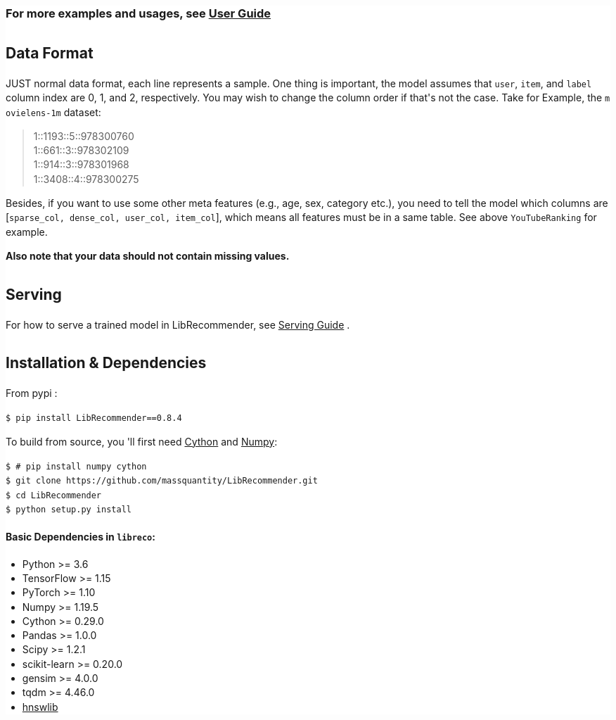 ### For more examples and usages, see [User Guide](https://github.com/massquantity/LibRecommender/tree/master/examples#user-guide)



## Data Format

JUST normal data format, each line represents a sample. One thing is important, the model assumes that `user`, `item`, and `label` column index are 0, 1, and 2, respectively. You may wish to change the column order if that's not the case. Take for Example, the `movielens-1m` dataset:

> 1::1193::5::978300760<br>
> 1::661::3::978302109<br>
> 1::914::3::978301968<br>
> 1::3408::4::978300275

Besides, if you want to use some other meta features (e.g., age, sex, category etc.),  you need to tell the model which columns are [`sparse_col, dense_col, user_col, item_col`], which means all features must be in a same table. See above `YouTubeRanking` for example.

**Also note that your data should not contain missing values.**



## Serving

For how to serve a trained model in LibRecommender, see [Serving Guide](<https://github.com/massquantity/LibRecommender/tree/master/serving>) .



## Installation & Dependencies 

From pypi : &nbsp;

```shell
$ pip install LibRecommender==0.8.4
```

To build from source, you 'll first need [Cython](<https://cython.org/>) and [Numpy](<https://numpy.org/>):

```shell
$ # pip install numpy cython
$ git clone https://github.com/massquantity/LibRecommender.git
$ cd LibRecommender
$ python setup.py install
```



#### Basic Dependencies in `libreco`:

- Python >= 3.6
- TensorFlow >= 1.15
- PyTorch >= 1.10
- Numpy >= 1.19.5
- Cython >= 0.29.0
- Pandas >= 1.0.0
- Scipy >= 1.2.1
- scikit-learn >= 0.20.0
- gensim >= 4.0.0
- tqdm >= 4.46.0
- [hnswlib](https://github.com/nmslib/hnswlib)
